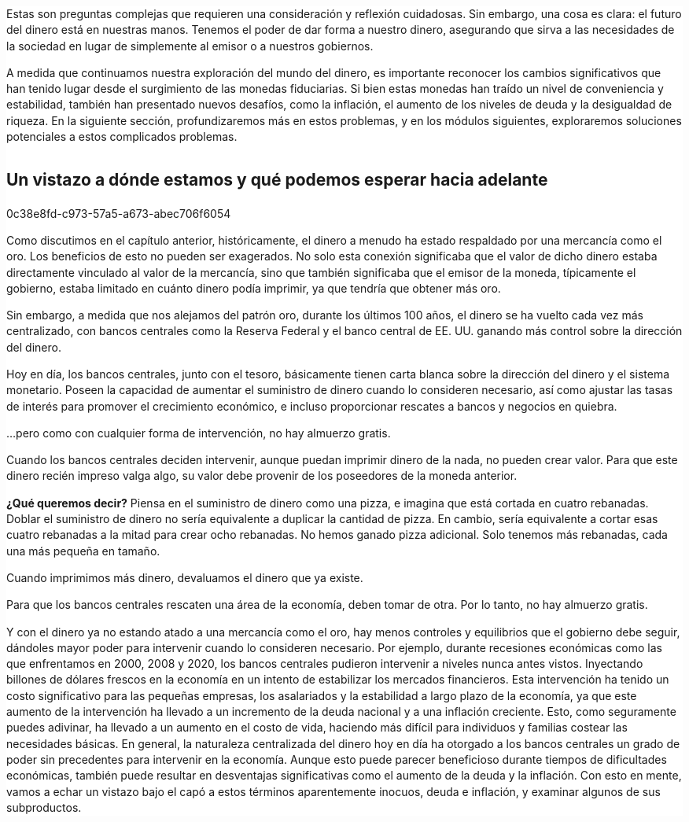 Estas son preguntas complejas que requieren una consideración y reflexión cuidadosas. Sin embargo, una cosa es clara: el futuro del dinero está en nuestras manos. Tenemos el poder de dar forma a nuestro dinero, asegurando que sirva a las necesidades de la sociedad en lugar de simplemente al emisor o a nuestros gobiernos.

A medida que continuamos nuestra exploración del mundo del dinero, es importante reconocer los cambios significativos que han tenido lugar desde el surgimiento de las monedas fiduciarias. Si bien estas monedas han traído un nivel de conveniencia y estabilidad, también han presentado nuevos desafíos, como la inflación, el aumento de los niveles de deuda y la desigualdad de riqueza. En la siguiente sección, profundizaremos más en estos problemas, y en los módulos siguientes, exploraremos soluciones potenciales a estos complicados problemas.

## Un vistazo a dónde estamos y qué podemos esperar hacia adelante
<chapterId>0c38e8fd-c973-57a5-a673-abec706f6054</chapterId>

Como discutimos en el capítulo anterior, históricamente, el dinero a menudo ha estado respaldado por una mercancía como el oro. Los beneficios de esto no pueden ser exagerados. No solo esta conexión significaba que el valor de dicho dinero estaba directamente vinculado al valor de la mercancía, sino que también significaba que el emisor de la moneda, típicamente el gobierno, estaba limitado en cuánto dinero podía imprimir, ya que tendría que obtener más oro.

Sin embargo, a medida que nos alejamos del patrón oro, durante los últimos 100 años, el dinero se ha vuelto cada vez más centralizado, con bancos centrales como la Reserva Federal y el banco central de EE. UU. ganando más control sobre la dirección del dinero.

Hoy en día, los bancos centrales, junto con el tesoro, básicamente tienen carta blanca sobre la dirección del dinero y el sistema monetario. Poseen la capacidad de aumentar el suministro de dinero cuando lo consideren necesario, así como ajustar las tasas de interés para promover el crecimiento económico, e incluso proporcionar rescates a bancos y negocios en quiebra.

…pero como con cualquier forma de intervención, no hay almuerzo gratis.

Cuando los bancos centrales deciden intervenir, aunque puedan imprimir dinero de la nada, no pueden crear valor. Para que este dinero recién impreso valga algo, su valor debe provenir de los poseedores de la moneda anterior.

**¿Qué queremos decir?** Piensa en el suministro de dinero como una pizza, e imagina que está cortada en cuatro rebanadas. Doblar el suministro de dinero no sería equivalente a duplicar la cantidad de pizza. En cambio, sería equivalente a cortar esas cuatro rebanadas a la mitad para crear ocho rebanadas. No hemos ganado pizza adicional. Solo tenemos más rebanadas, cada una más pequeña en tamaño.

Cuando imprimimos más dinero, devaluamos el dinero que ya existe.

Para que los bancos centrales rescaten una área de la economía, deben tomar de otra. Por lo tanto, no hay almuerzo gratis.

Y con el dinero ya no estando atado a una mercancía como el oro, hay menos controles y equilibrios que el gobierno debe seguir, dándoles mayor poder para intervenir cuando lo consideren necesario. Por ejemplo, durante recesiones económicas como las que enfrentamos en 2000, 2008 y 2020, los bancos centrales pudieron intervenir a niveles nunca antes vistos. Inyectando billones de dólares frescos en la economía en un intento de estabilizar los mercados financieros.
Esta intervención ha tenido un costo significativo para las pequeñas empresas, los asalariados y la estabilidad a largo plazo de la economía, ya que este aumento de la intervención ha llevado a un incremento de la deuda nacional y a una inflación creciente. Esto, como seguramente puedes adivinar, ha llevado a un aumento en el costo de vida, haciendo más difícil para individuos y familias costear las necesidades básicas.
En general, la naturaleza centralizada del dinero hoy en día ha otorgado a los bancos centrales un grado de poder sin precedentes para intervenir en la economía. Aunque esto puede parecer beneficioso durante tiempos de dificultades económicas, también puede resultar en desventajas significativas como el aumento de la deuda y la inflación. Con esto en mente, vamos a echar un vistazo bajo el capó a estos términos aparentemente inocuos, deuda e inflación, y examinar algunos de sus subproductos.
